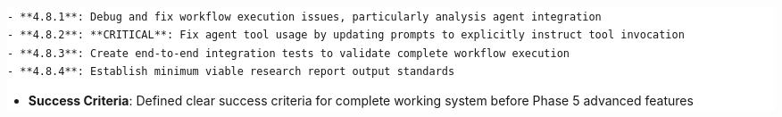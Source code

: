     - **4.8.1**: Debug and fix workflow execution issues, particularly analysis agent integration
    - **4.8.2**: **CRITICAL**: Fix agent tool usage by updating prompts to explicitly instruct tool invocation
    - **4.8.3**: Create end-to-end integration tests to validate complete workflow execution
    - **4.8.4**: Establish minimum viable research report output standards
  - **Success Criteria**: Defined clear success criteria for complete working system before Phase 5 advanced features
